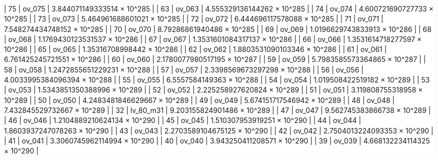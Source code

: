 | 75 | ov_075 | 3.844071149333514 × 10^285 |
| 63 | ov_063 | 4.555329136144262 × 10^285 |
| 74 | ov_074 | 4.600721690727733 × 10^285 |
| 73 | ov_073 | 5.464961688601021 × 10^285 |
| 72 | ov_072 | 6.444696117578088 × 10^285 |
| 71 | ov_071 | 7.548274434748152 × 10^285 |
| 70 | ov_070 | 8.79286861940486 × 10^285 |
| 69 | ov_069 | 1.0196629743833913 × 10^286 |
| 68 | ov_068 | 1.1769430123531537 × 10^286 |
| 67 | ov_067 | 1.3531601084317137 × 10^286 |
| 66 | ov_066 | 1.3531614718277597 × 10^286 |
| 65 | ov_065 | 1.35316708998442 × 10^286 |
| 62 | ov_062 | 1.8803531090103346 × 10^286 |
| 61 | ov_061 | 6.761425245721551 × 10^286 |
| 60 | ov_060 | 2.1780077980517195 × 10^287 |
| 59 | ov_059 | 5.7983585573364865 × 10^287 |
| 58 | ov_058 | 1.2472855651229231 × 10^288 |
| 57 | ov_057 | 2.3398569673297298 × 10^288 |
| 56 | ov_056 | 4.0033995384096394 × 10^288 |
| 55 | ov_055 | 6.5557584149363 × 10^288 |
| 54 | ov_054 | 1.019508422519182 × 10^289 |
| 53 | ov_053 | 1.5343851350388996 × 10^289 |
| 52 | ov_052 | 2.225258927620824 × 10^289 |
| 51 | ov_051 | 3.119808755318958 × 10^289 |
| 50 | ov_050 | 4.2483481846629667 × 10^289 |
| 49 | ov_049 | 5.674151717546942 × 10^289 |
| 48 | ov_048 | 7.432845529732667 × 10^289 |
| 32 | lv_80_m31 | 9.203155824901486 × 10^289 |
| 47 | ov_047 | 9.562745383866738 × 10^289 |
| 46 | ov_046 | 1.2104889210624134 × 10^290 |
| 45 | ov_045 | 1.510307953919251 × 10^290 |
| 44 | ov_044 | 1.8603937247078263 × 10^290 |
| 43 | ov_043 | 2.2703589104675125 × 10^290 |
| 42 | ov_042 | 2.7504013224093353 × 10^290 |
| 41 | ov_041 | 3.3060745962114994 × 10^290 |
| 40 | ov_040 | 3.943250411208571 × 10^290 |
| 39 | ov_039 | 4.668132234114325 × 10^290 |